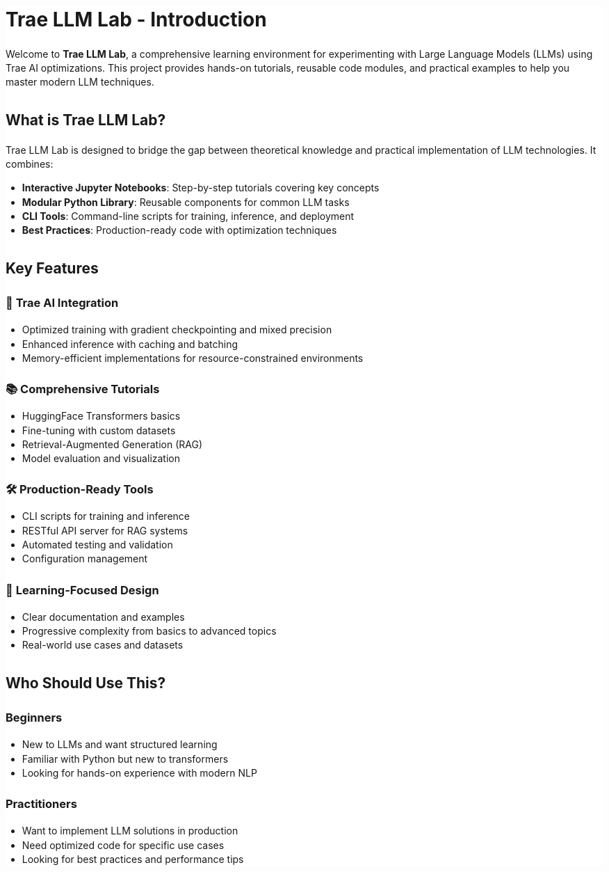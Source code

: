 # Trae LLM Lab - Introduction

Welcome to **Trae LLM Lab**, a comprehensive learning environment for experimenting with Large Language Models (LLMs) using Trae AI optimizations. This project provides hands-on tutorials, reusable code modules, and practical examples to help you master modern LLM techniques.

## What is Trae LLM Lab?

Trae LLM Lab is designed to bridge the gap between theoretical knowledge and practical implementation of LLM technologies. It combines:

- **Interactive Jupyter Notebooks**: Step-by-step tutorials covering key concepts
- **Modular Python Library**: Reusable components for common LLM tasks
- **CLI Tools**: Command-line scripts for training, inference, and deployment
- **Best Practices**: Production-ready code with optimization techniques

## Key Features

### 🚀 **Trae AI Integration**
- Optimized training with gradient checkpointing and mixed precision
- Enhanced inference with caching and batching
- Memory-efficient implementations for resource-constrained environments

### 📚 **Comprehensive Tutorials**
- HuggingFace Transformers basics
- Fine-tuning with custom datasets
- Retrieval-Augmented Generation (RAG)
- Model evaluation and visualization

### 🛠 **Production-Ready Tools**
- CLI scripts for training and inference
- RESTful API server for RAG systems
- Automated testing and validation
- Configuration management

### 🎯 **Learning-Focused Design**
- Clear documentation and examples
- Progressive complexity from basics to advanced topics
- Real-world use cases and datasets

## Who Should Use This?

### **Beginners**
- New to LLMs and want structured learning
- Familiar with Python but new to transformers
- Looking for hands-on experience with modern NLP

### **Practitioners**
- Want to implement LLM solutions in production
- Need optimized code for specific use cases
- Looking for best practices and performance tips
